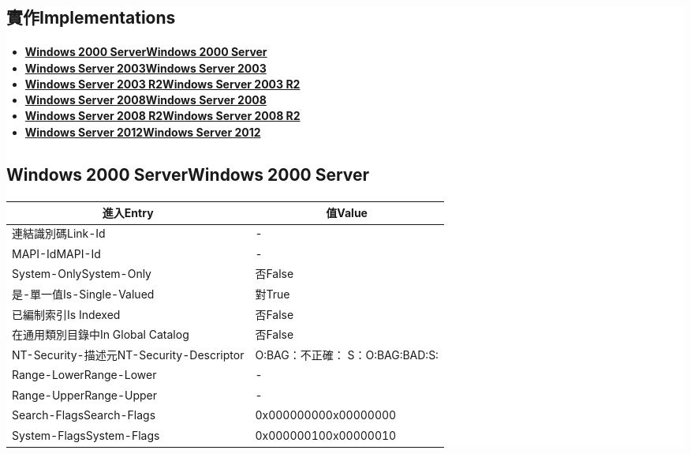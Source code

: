 

## <a name="implementations"></a><span data-ttu-id="b5719-123">實作</span><span class="sxs-lookup"><span data-stu-id="b5719-123">Implementations</span></span>

-   [<span data-ttu-id="b5719-124">**Windows 2000 Server**</span><span class="sxs-lookup"><span data-stu-id="b5719-124">**Windows 2000 Server**</span></span>](#windows-2000-server)
-   [<span data-ttu-id="b5719-125">**Windows Server 2003**</span><span class="sxs-lookup"><span data-stu-id="b5719-125">**Windows Server 2003**</span></span>](#windows-server-2003)
-   [<span data-ttu-id="b5719-126">**Windows Server 2003 R2**</span><span class="sxs-lookup"><span data-stu-id="b5719-126">**Windows Server 2003 R2**</span></span>](#windows-server-2003-r2)
-   [<span data-ttu-id="b5719-127">**Windows Server 2008**</span><span class="sxs-lookup"><span data-stu-id="b5719-127">**Windows Server 2008**</span></span>](#windows-server-2008)
-   [<span data-ttu-id="b5719-128">**Windows Server 2008 R2**</span><span class="sxs-lookup"><span data-stu-id="b5719-128">**Windows Server 2008 R2**</span></span>](#windows-server-2008-r2)
-   [<span data-ttu-id="b5719-129">**Windows Server 2012**</span><span class="sxs-lookup"><span data-stu-id="b5719-129">**Windows Server 2012**</span></span>](#windows-server-2012)

## <a name="windows-2000-server"></a><span data-ttu-id="b5719-130">Windows 2000 Server</span><span class="sxs-lookup"><span data-stu-id="b5719-130">Windows 2000 Server</span></span>



| <span data-ttu-id="b5719-131">進入</span><span class="sxs-lookup"><span data-stu-id="b5719-131">Entry</span></span> | <span data-ttu-id="b5719-132">值</span><span class="sxs-lookup"><span data-stu-id="b5719-132">Value</span></span> |
|------------------------|-------------------------------------------------------------------------------------------------------------------------------------------------------|
| <span data-ttu-id="b5719-133">連結識別碼</span><span class="sxs-lookup"><span data-stu-id="b5719-133">Link-Id</span></span>                | \-                                                                                                                                                    |
| <span data-ttu-id="b5719-134">MAPI-Id</span><span class="sxs-lookup"><span data-stu-id="b5719-134">MAPI-Id</span></span>                | \-                                                                                                                                                    |
| <span data-ttu-id="b5719-135">System-Only</span><span class="sxs-lookup"><span data-stu-id="b5719-135">System-Only</span></span>            | <span data-ttu-id="b5719-136">否</span><span class="sxs-lookup"><span data-stu-id="b5719-136">False</span></span>                                                                                                                                                 |
| <span data-ttu-id="b5719-137">是-單一值</span><span class="sxs-lookup"><span data-stu-id="b5719-137">Is-Single-Valued</span></span>       | <span data-ttu-id="b5719-138">對</span><span class="sxs-lookup"><span data-stu-id="b5719-138">True</span></span>                                                                                                                                                  |
| <span data-ttu-id="b5719-139">已編制索引</span><span class="sxs-lookup"><span data-stu-id="b5719-139">Is Indexed</span></span>             | <span data-ttu-id="b5719-140">否</span><span class="sxs-lookup"><span data-stu-id="b5719-140">False</span></span>                                                                                                                                                 |
| <span data-ttu-id="b5719-141">在通用類別目錄中</span><span class="sxs-lookup"><span data-stu-id="b5719-141">In Global Catalog</span></span>      | <span data-ttu-id="b5719-142">否</span><span class="sxs-lookup"><span data-stu-id="b5719-142">False</span></span>                                                                                                                                                 |
| <span data-ttu-id="b5719-143">NT-Security-描述元</span><span class="sxs-lookup"><span data-stu-id="b5719-143">NT-Security-Descriptor</span></span> | <span data-ttu-id="b5719-144">O:BAG：不正確： S：</span><span class="sxs-lookup"><span data-stu-id="b5719-144">O:BAG:BAD:S:</span></span>                                                                                                                                          |
| <span data-ttu-id="b5719-145">Range-Lower</span><span class="sxs-lookup"><span data-stu-id="b5719-145">Range-Lower</span></span>            | \-                                                                                                                                                    |
| <span data-ttu-id="b5719-146">Range-Upper</span><span class="sxs-lookup"><span data-stu-id="b5719-146">Range-Upper</span></span>            | \-                                                                                                                                                    |
| <span data-ttu-id="b5719-147">Search-Flags</span><span class="sxs-lookup"><span data-stu-id="b5719-147">Search-Flags</span></span>           | <span data-ttu-id="b5719-148">0x00000000</span><span class="sxs-lookup"><span data-stu-id="b5719-148">0x00000000</span></span>                                                                                                                                            |
| <span data-ttu-id="b5719-149">System-Flags</span><span class="sxs-lookup"><span data-stu-id="b5719-149">System-Flags</span></span>           | <span data-ttu-id="b5719-150">0x00000010</span><span class="sxs-lookup"><span data-stu-id="b5719-150">0x00000010</span></span>                                                                                                                                            |